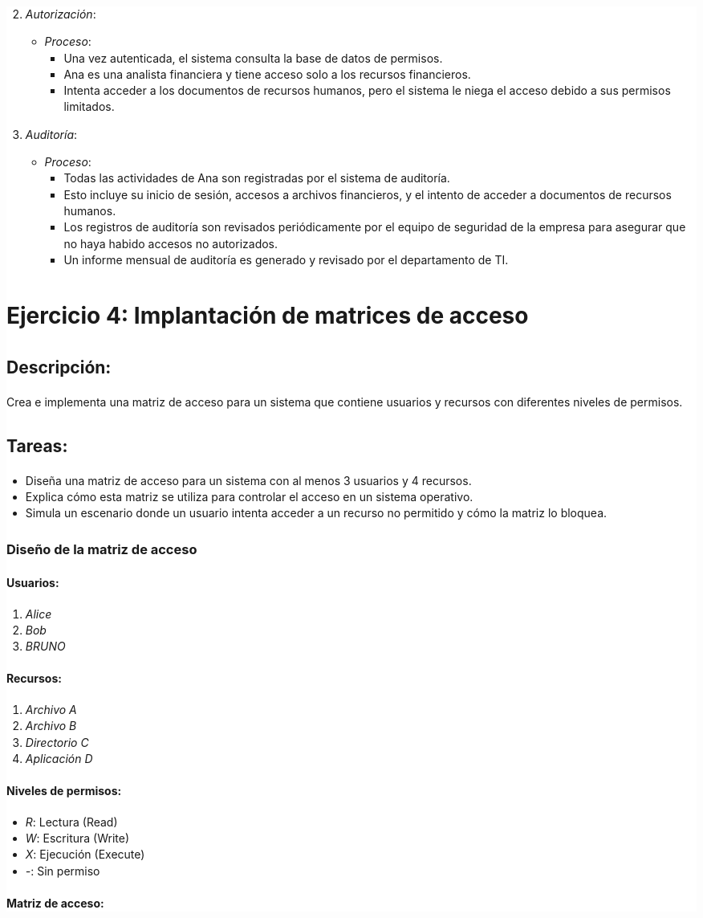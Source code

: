 2. *Autorización*:
   - *Proceso*:
     - Una vez autenticada, el sistema consulta la base de datos de permisos.
     - Ana es una analista financiera y tiene acceso solo a los recursos financieros.
     - Intenta acceder a los documentos de recursos humanos, pero el sistema le niega el acceso debido a sus permisos limitados.
   
3. *Auditoría*:
   - *Proceso*:
     - Todas las actividades de Ana son registradas por el sistema de auditoría.
     - Esto incluye su inicio de sesión, accesos a archivos financieros, y el intento de acceder a documentos de recursos humanos.
     - Los registros de auditoría son revisados periódicamente por el equipo de seguridad de la empresa para asegurar que no haya habido accesos no autorizados.
     - Un informe mensual de auditoría es generado y revisado por el departamento de TI.



# Ejercicio 4: Implantación de matrices de acceso

## Descripción:
Crea e implementa una matriz de acceso para un sistema que contiene usuarios y recursos con diferentes niveles de permisos.

## Tareas:
- Diseña una matriz de acceso para un sistema con al menos 3 usuarios y 4 recursos.
- Explica cómo esta matriz se utiliza para controlar el acceso en un sistema operativo.
- Simula un escenario donde un usuario intenta acceder a un recurso no permitido y cómo la matriz lo bloquea.

### Diseño de la matriz de acceso

#### Usuarios:
1. *Alice*
2. *Bob*
3. *BRUNO*

#### Recursos:
1. *Archivo A*
2. *Archivo B*
3. *Directorio C*
4. *Aplicación D*

#### Niveles de permisos:
- *R*: Lectura (Read)
- *W*: Escritura (Write)
- *X*: Ejecución (Execute)
- *-*: Sin permiso

#### Matriz de acceso:
